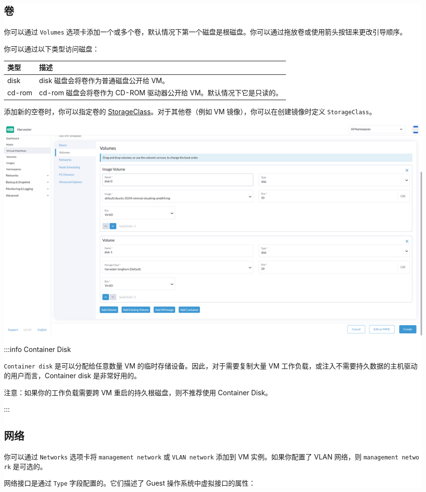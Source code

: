 ## 卷

你可以通过 `Volumes` 选项卡添加一个或多个卷，默认情况下第一个磁盘是根磁盘。你可以通过拖放卷或使用箭头按钮来更改引导顺序。

你可以通过以下类型访问磁盘：

| 类型 | 描述 |
|:--------|:-----------------------------------------------------------------------------------------------|
| disk | disk 磁盘会将卷作为普通磁盘公开给 VM。 |
| cd-rom | cd-rom 磁盘会将卷作为 CD-ROM 驱动器公开给 VM。默认情况下它是只读的。 |

添加新的空卷时，你可以指定卷的 [StorageClass](../advanced/storageclass.md)。对于其他卷（例如 VM 镜像），你可以在创建镜像时定义 `StorageClass`。

![create-vm](/img/v1.2/vm/create-vm-volumes.png)

:::info Container Disk

`Container disk` 是可以分配给任意数量 VM 的临时存储设备。因此，对于需要复制大量 VM 工作负载，或注入不需要持久数据的主机驱动的用户而言，Container disk 是非常好用的。

注意：如果你的工作负载需要跨 VM 重启的持久根磁盘，则不推荐使用 Container Disk。

:::

## 网络

你可以通过 `Networks` 选项卡将 `management network`  或 `VLAN network` 添加到 VM 实例。如果你配置了 VLAN 网络，则 `management network` 是可选的。

网络接口是通过 `Type` 字段配置的。它们描述了 Guest 操作系统中虚拟接口的属性：
